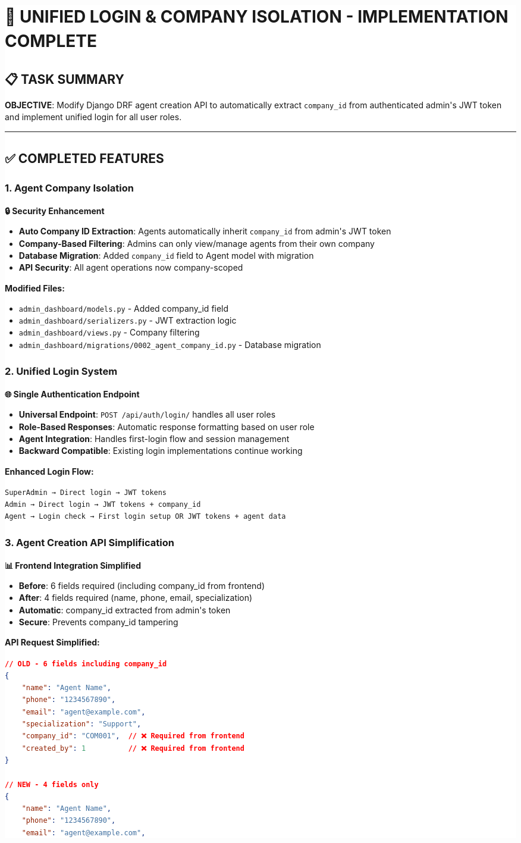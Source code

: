 # 🎉 UNIFIED LOGIN & COMPANY ISOLATION - IMPLEMENTATION COMPLETE

## 📋 TASK SUMMARY
**OBJECTIVE**: Modify Django DRF agent creation API to automatically extract `company_id` from authenticated admin's JWT token and implement unified login for all user roles.

---

## ✅ COMPLETED FEATURES

### 1. **Agent Company Isolation** 
**🔒 Security Enhancement**
- **Auto Company ID Extraction**: Agents automatically inherit `company_id` from admin's JWT token
- **Company-Based Filtering**: Admins can only view/manage agents from their own company  
- **Database Migration**: Added `company_id` field to Agent model with migration
- **API Security**: All agent operations now company-scoped

**Modified Files:**
- `admin_dashboard/models.py` - Added company_id field
- `admin_dashboard/serializers.py` - JWT extraction logic
- `admin_dashboard/views.py` - Company filtering
- `admin_dashboard/migrations/0002_agent_company_id.py` - Database migration

### 2. **Unified Login System**
**🌐 Single Authentication Endpoint**
- **Universal Endpoint**: `POST /api/auth/login/` handles all user roles
- **Role-Based Responses**: Automatic response formatting based on user role
- **Agent Integration**: Handles first-login flow and session management
- **Backward Compatible**: Existing login implementations continue working

**Enhanced Login Flow:**
```
SuperAdmin → Direct login → JWT tokens
Admin → Direct login → JWT tokens + company_id  
Agent → Login check → First login setup OR JWT tokens + agent data
```

### 3. **Agent Creation API Simplification**
**📊 Frontend Integration Simplified**
- **Before**: 6 fields required (including company_id from frontend)
- **After**: 4 fields required (name, phone, email, specialization)
- **Automatic**: company_id extracted from admin's token
- **Secure**: Prevents company_id tampering

**API Request Simplified:**
```json
// OLD - 6 fields including company_id
{
    "name": "Agent Name",
    "phone": "1234567890", 
    "email": "agent@example.com",
    "specialization": "Support",
    "company_id": "COM001",  // ❌ Required from frontend
    "created_by": 1          // ❌ Required from frontend
}

// NEW - 4 fields only
{
    "name": "Agent Name",
    "phone": "1234567890",
    "email": "agent@example.com", 
```